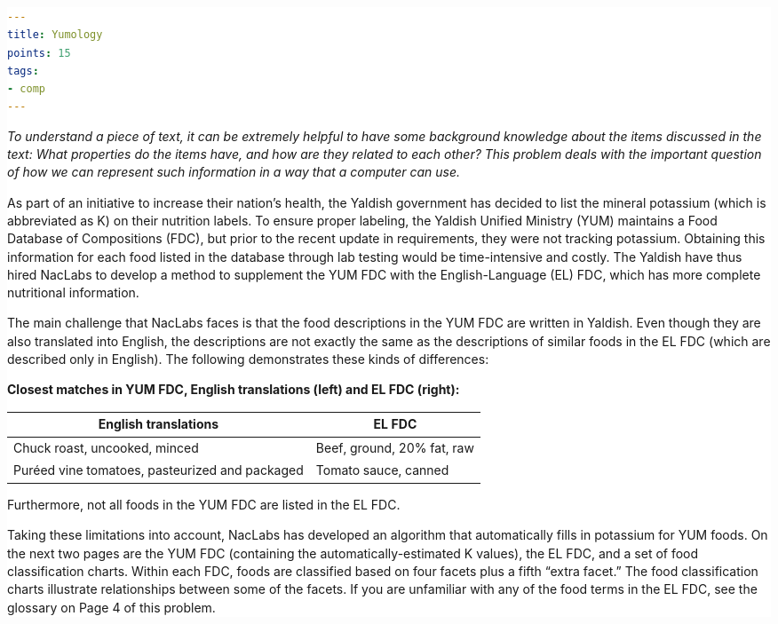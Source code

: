 ```yaml
---
title: Yumology
points: 15
tags:
- comp
---
```


*To understand a piece of text, it can be extremely helpful to have some background knowledge about the
items discussed in the text: What properties do the items have, and how are they related to each other? This
problem deals with the important question of how we can represent such information in a way that a
computer can use.*

As part of an initiative to increase their nation’s health, the Yaldish government has decided to list the
mineral potassium (which is abbreviated as K) on their nutrition labels. To ensure proper labeling, the Yaldish
Unified Ministry (YUM) maintains a Food Database of Compositions (FDC), but prior to the recent update in
requirements, they were not tracking potassium. Obtaining this information for each food listed in the
database through lab testing would be time-intensive and costly. The Yaldish have thus hired NacLabs to
develop a method to supplement the YUM FDC with the English-Language (EL) FDC, which has more
complete nutritional information.

The main challenge that NacLabs faces is that the food descriptions in the YUM FDC are written in Yaldish.
Even though they are also translated into English, the descriptions are not exactly the same as the
descriptions of similar foods in the EL FDC (which are described only in English). The following demonstrates
these kinds of differences:

**Closest matches in YUM FDC, English translations (left) and EL FDC (right):**

| English translations | EL FDC |
| - | - |
| Chuck roast, uncooked, minced | Beef, ground, 20% fat, raw |
| Puréed vine tomatoes, pasteurized and packaged | Tomato sauce, canned |

Furthermore, not all foods in the YUM FDC are listed in the EL FDC.

Taking these limitations into account, NacLabs has developed an algorithm that automatically fills in
potassium for YUM foods. On the next two pages are the YUM FDC (containing the automatically-estimated
K values), the EL FDC, and a set of food classification charts. Within each FDC, foods are classified based on
four facets plus a fifth “extra facet.” The food classification charts illustrate relationships between some of
the facets. If you are unfamiliar with any of the food terms in the EL FDC, see the glossary on Page 4 of this
problem.
